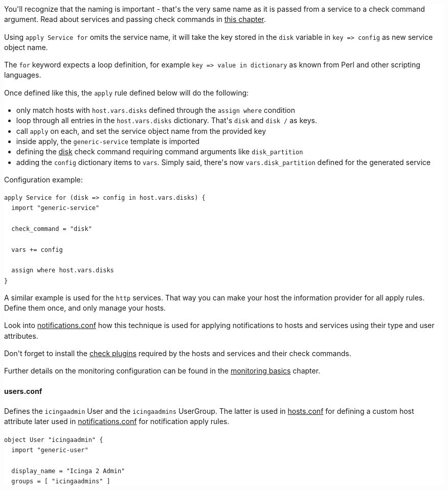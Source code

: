 You'll recognize that the naming is important - that's the very same name
as it is passed from a service to a check command argument. Read about services
and passing check commands in [this chapter](#command-passing-parameters).

Using `apply Service for` omits the service name, it will take the key stored in
the `disk` variable in `key => config` as new service object name.

The `for` keyword expects a loop definition, for example `key => value in dictionary`
as known from Perl and other scripting languages.

Once defined like this, the `apply` rule defined below will do the following:

* only match hosts with `host.vars.disks` defined through the `assign where` condition
* loop through all entries in the `host.vars.disks` dictionary. That's `disk` and `disk /` as keys.
* call `apply` on each, and set the service object name from the provided key
* inside apply, the `generic-service` template is imported
* defining the [disk](#plugin-check-command-disk) check command requiring command arguments like `disk_partition`
* adding the `config` dictionary items to `vars`. Simply said, there's now `vars.disk_partition` defined for the
generated service

Configuration example:

    apply Service for (disk => config in host.vars.disks) {
      import "generic-service"

      check_command = "disk"

      vars += config

      assign where host.vars.disks
    }

A similar example is used for the `http` services. That way you can make your
host the information provider for all apply rules. Define them once, and only
manage your hosts.

Look into [notifications.conf](#notifications-conf) how this technique is used
for applying notifications to hosts and services using their type and user
attributes.

Don't forget to install the [check plugins](#setting-up-check-plugins) required by
the hosts and services and their check commands.

Further details on the monitoring configuration can be found in the
[monitoring basics](#monitoring-basics) chapter.

#### <a id="users-conf"></a> users.conf

Defines the `icingaadmin` User and the `icingaadmins` UserGroup. The latter is used in
[hosts.conf](#hostss-conf) for defining a custom host attribute later used in
[notifications.conf](#notifications-conf) for notification apply rules.

    object User "icingaadmin" {
      import "generic-user"

      display_name = "Icinga 2 Admin"
      groups = [ "icingaadmins" ]

